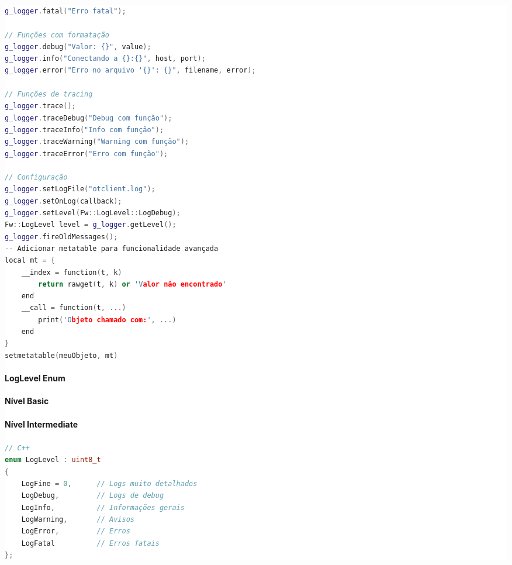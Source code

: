 ```cpp
g_logger.fatal("Erro fatal");

// Funções com formatação
g_logger.debug("Valor: {}", value);
g_logger.info("Conectando a {}:{}", host, port);
g_logger.error("Erro no arquivo '{}': {}", filename, error);

// Funções de tracing
g_logger.trace();
g_logger.traceDebug("Debug com função");
g_logger.traceInfo("Info com função");
g_logger.traceWarning("Warning com função");
g_logger.traceError("Erro com função");

// Configuração
g_logger.setLogFile("otclient.log");
g_logger.setOnLog(callback);
g_logger.setLevel(Fw::LogLevel::LogDebug);
Fw::LogLevel level = g_logger.getLevel();
g_logger.fireOldMessages();
-- Adicionar metatable para funcionalidade avançada
local mt = {
    __index = function(t, k)
        return rawget(t, k) or 'Valor não encontrado'
    end
    __call = function(t, ...)
        print('Objeto chamado com:', ...)
    end
}
setmetatable(meuObjeto, mt)
```

#### **LogLevel Enum**

#### Nível Basic
```cpp

```

#### Nível Intermediate
```cpp
// C++
enum LogLevel : uint8_t
{
    LogFine = 0,      // Logs muito detalhados
    LogDebug,         // Logs de debug
    LogInfo,          // Informações gerais
    LogWarning,       // Avisos
    LogError,         // Erros
    LogFatal          // Erros fatais
};
```
